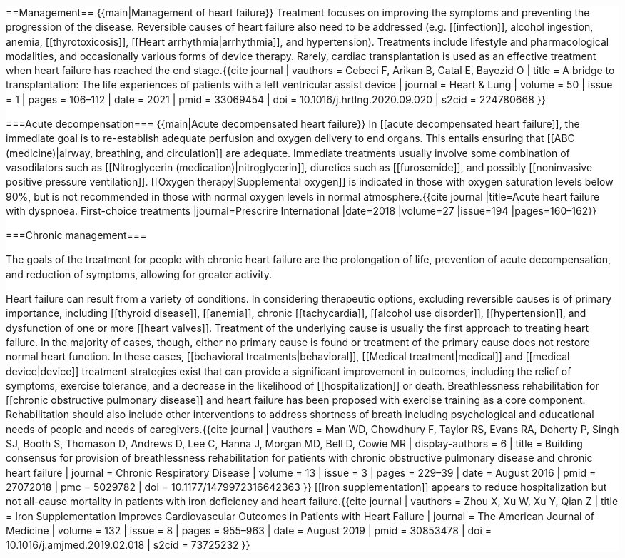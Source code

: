 ==Management==
{{main|Management of heart failure}}
Treatment focuses on improving the symptoms and preventing the progression of the disease. Reversible causes of heart failure also need to be addressed (e.g. [[infection]], alcohol ingestion, anemia, [[thyrotoxicosis]], [[Heart arrhythmia|arrhythmia]], and hypertension). Treatments include lifestyle and pharmacological modalities, and occasionally various forms of device therapy. Rarely, cardiac transplantation is used as an effective treatment when heart failure has reached the end stage.<ref name="pmid33069454">{{cite journal | vauthors = Cebeci F, Arikan B, Catal E, Bayezid O | title = A bridge to transplantation: The life experiences of patients with a left ventricular assist device | journal = Heart & Lung | volume = 50 | issue = 1 | pages = 106–112 | date = 2021 | pmid = 33069454 | doi = 10.1016/j.hrtlng.2020.09.020 | s2cid = 224780668 }}</ref>

===Acute decompensation===
{{main|Acute decompensated heart failure}}
In [[acute decompensated heart failure]], the immediate goal is to re-establish adequate perfusion and oxygen delivery to end organs. This entails ensuring that [[ABC (medicine)|airway, breathing, and circulation]] are adequate. Immediate treatments usually involve some combination of vasodilators such as [[Nitroglycerin (medication)|nitroglycerin]], diuretics such as [[furosemide]], and possibly [[noninvasive positive pressure ventilation]]. [[Oxygen therapy|Supplemental oxygen]] is indicated in those with oxygen saturation levels below 90%, but is not recommended in those with normal oxygen levels in normal atmosphere.<ref name=Pre2018>{{cite journal |title=Acute heart failure with dyspnoea. First-choice treatments |journal=Prescrire International |date=2018 |volume=27 |issue=194 |pages=160–162}}</ref>

===Chronic management===

The goals of the treatment for people with chronic heart failure are the prolongation of life, prevention of acute decompensation, and reduction of symptoms, allowing for greater activity.

Heart failure can result from a variety of conditions. In considering therapeutic options, excluding reversible causes is of primary importance, including [[thyroid disease]], [[anemia]], chronic [[tachycardia]], [[alcohol use disorder]], [[hypertension]], and dysfunction of one or more [[heart valves]]. Treatment of the underlying cause is usually the first approach to treating heart failure. In the majority of cases, though, either no primary cause is found or treatment of the primary cause does not restore normal heart function. In these cases, [[behavioral treatments|behavioral]], [[Medical treatment|medical]] and [[medical device|device]] treatment strategies exist that can provide a significant improvement in outcomes, including the relief of symptoms, exercise tolerance, and a decrease in the likelihood of [[hospitalization]] or death. Breathlessness rehabilitation for [[chronic obstructive pulmonary disease]] and heart failure has been proposed with exercise training as a core component. Rehabilitation should also include other interventions to address shortness of breath including psychological and educational needs of people and needs of caregivers.<ref>{{cite journal | vauthors = Man WD, Chowdhury F, Taylor RS, Evans RA, Doherty P, Singh SJ, Booth S, Thomason D, Andrews D, Lee C, Hanna J, Morgan MD, Bell D, Cowie MR | display-authors = 6 | title = Building consensus for provision of breathlessness rehabilitation for patients with chronic obstructive pulmonary disease and chronic heart failure | journal = Chronic Respiratory Disease | volume = 13 | issue = 3 | pages = 229–39 | date = August 2016 | pmid = 27072018 | pmc = 5029782 | doi = 10.1177/1479972316642363 }}</ref> [[Iron supplementation]] appears to reduce hospitalization but not all-cause mortality in patients with iron deficiency and heart
failure.<ref>{{cite journal | vauthors = Zhou X, Xu W, Xu Y, Qian Z | title = Iron Supplementation Improves Cardiovascular Outcomes in Patients with Heart Failure | journal = The American Journal of Medicine | volume = 132 | issue = 8 | pages = 955–963 | date = August 2019 | pmid = 30853478 | doi = 10.1016/j.amjmed.2019.02.018 | s2cid = 73725232 }}</ref>
